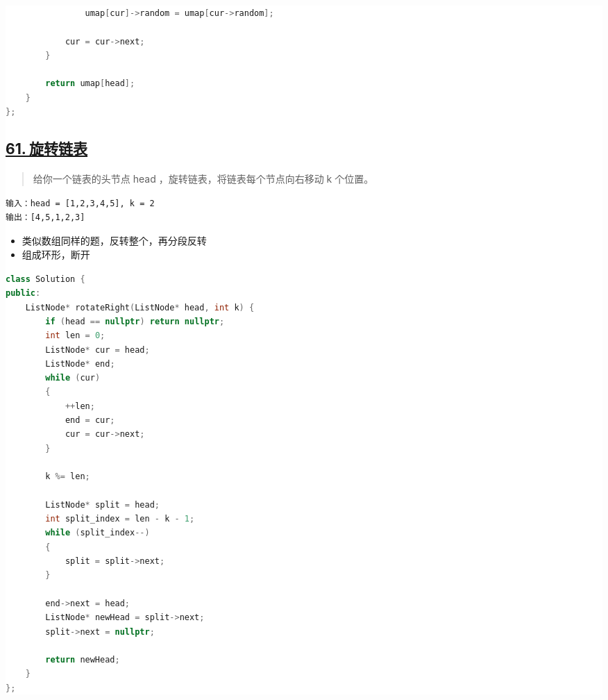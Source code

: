 ```C++
                umap[cur]->random = umap[cur->random];
            
            cur = cur->next;
        }

        return umap[head];
    }
};
```





## [61. 旋转链表](https://leetcode.cn/problems/rotate-list/description/)

> 给你一个链表的头节点 head ，旋转链表，将链表每个节点向右移动 k 个位置。


```
输入：head = [1,2,3,4,5], k = 2
输出：[4,5,1,2,3]
```

- 类似数组同样的题，反转整个，再分段反转
- 组成环形，断开

```C++
class Solution {
public:
    ListNode* rotateRight(ListNode* head, int k) {
        if (head == nullptr) return nullptr;
        int len = 0;
        ListNode* cur = head;
        ListNode* end;
        while (cur)
        {
            ++len;
            end = cur;
            cur = cur->next;
        }

        k %= len;

        ListNode* split = head;
        int split_index = len - k - 1;
        while (split_index--)
        {
            split = split->next;
        }

        end->next = head;
        ListNode* newHead = split->next;
        split->next = nullptr;

        return newHead;
    }
};
```
